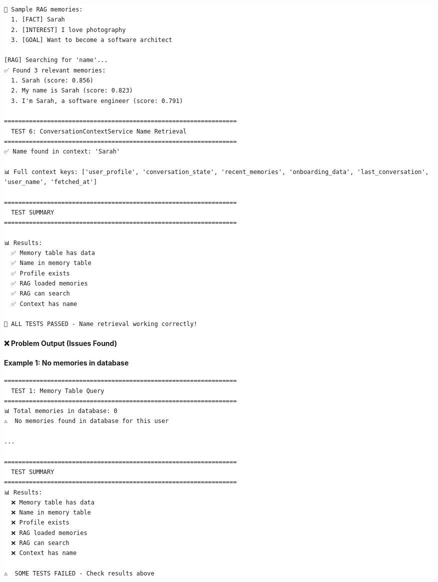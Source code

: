 ```
📝 Sample RAG memories:
  1. [FACT] Sarah
  2. [INTEREST] I love photography
  3. [GOAL] Want to become a software architect

[RAG] Searching for 'name'...
✅ Found 3 relevant memories:
  1. Sarah (score: 0.856)
  2. My name is Sarah (score: 0.823)
  3. I'm Sarah, a software engineer (score: 0.791)

=================================================================
  TEST 6: ConversationContextService Name Retrieval
=================================================================
✅ Name found in context: 'Sarah'

📊 Full context keys: ['user_profile', 'conversation_state', 'recent_memories', 'onboarding_data', 'last_conversation', 'user_name', 'fetched_at']

=================================================================
  TEST SUMMARY
=================================================================

📊 Results:
  ✅ Memory table has data
  ✅ Name in memory table
  ✅ Profile exists
  ✅ RAG loaded memories
  ✅ RAG can search
  ✅ Context has name

🎉 ALL TESTS PASSED - Name retrieval working correctly!
```

#### ❌ Problem Output (Issues Found)

**Example 1: No memories in database**
```
=================================================================
  TEST 1: Memory Table Query
=================================================================
📊 Total memories in database: 0
⚠️  No memories found in database for this user

...

=================================================================
  TEST SUMMARY
=================================================================
📊 Results:
  ❌ Memory table has data
  ❌ Name in memory table
  ❌ Profile exists
  ❌ RAG loaded memories
  ❌ RAG can search
  ❌ Context has name

⚠️  SOME TESTS FAILED - Check results above
```
